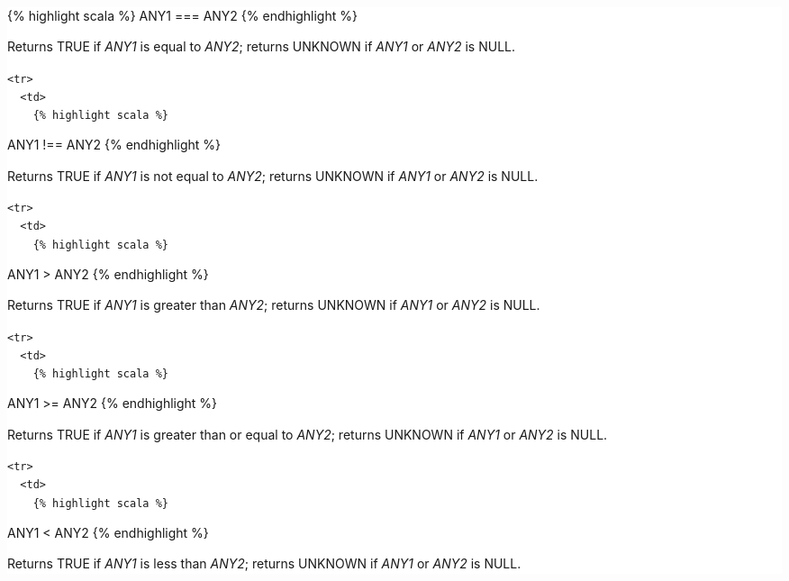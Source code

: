   <tbody>
     <tr>
      <td>
        {% highlight scala %}
ANY1 === ANY2
{% endhighlight %}
      </td>
      <td>
        <p>Returns TRUE if <i>ANY1</i> is equal to <i>ANY2</i>; returns UNKNOWN if <i>ANY1</i> or <i>ANY2</i> is NULL.</p>
      </td>
    </tr>

    <tr>
      <td>
        {% highlight scala %}
ANY1 !== ANY2
{% endhighlight %}
      </td>
      <td>
        <p>Returns TRUE if <i>ANY1</i> is not equal to <i>ANY2</i>; returns UNKNOWN if <i>ANY1</i> or <i>ANY2</i> is NULL. </p>
      </td>
    </tr>

    <tr>
      <td>
        {% highlight scala %}
ANY1 > ANY2
{% endhighlight %}
      </td>
      <td>
        <p>Returns TRUE if <i>ANY1</i> is greater than <i>ANY2</i>; returns UNKNOWN if <i>ANY1</i> or <i>ANY2</i> is NULL.</p>
      </td>
    </tr>

    <tr>
      <td>
        {% highlight scala %}
ANY1 >= ANY2
{% endhighlight %}
      </td>
      <td>
        <p>Returns TRUE if <i>ANY1</i> is greater than or equal to <i>ANY2</i>; returns UNKNOWN if <i>ANY1</i> or <i>ANY2</i> is NULL.</p>
      </td>
    </tr>

    <tr>
      <td>
        {% highlight scala %}
ANY1 < ANY2
{% endhighlight %}
      </td>
      <td>
        <p>Returns TRUE if <i>ANY1</i> is less than <i>ANY2</i>; returns UNKNOWN if <i>ANY1</i> or <i>ANY2</i> is NULL.</p>
      </td>
    </tr>
